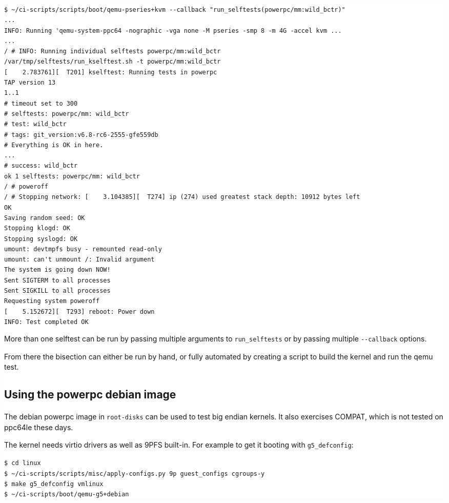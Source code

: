 ```
$ ~/ci-scripts/scripts/boot/qemu-pseries+kvm --callback "run_selftests(powerpc/mm:wild_bctr)"
...
INFO: Running 'qemu-system-ppc64 -nographic -vga none -M pseries -smp 8 -m 4G -accel kvm ...
...
/ # INFO: Running individual selftests powerpc/mm:wild_bctr
/var/tmp/selftests/run_kselftest.sh -t powerpc/mm:wild_bctr
[    2.783761][  T201] kselftest: Running tests in powerpc
TAP version 13
1..1
# timeout set to 300
# selftests: powerpc/mm: wild_bctr
# test: wild_bctr
# tags: git_version:v6.8-rc6-2555-gfe559db
# Everything is OK in here.
...
# success: wild_bctr
ok 1 selftests: powerpc/mm: wild_bctr
/ # poweroff
/ # Stopping network: [    3.104385][  T274] ip (274) used greatest stack depth: 10912 bytes left
OK
Saving random seed: OK
Stopping klogd: OK
Stopping syslogd: OK
umount: devtmpfs busy - remounted read-only
umount: can't unmount /: Invalid argument
The system is going down NOW!
Sent SIGTERM to all processes
Sent SIGKILL to all processes
Requesting system poweroff
[    5.152672][  T293] reboot: Power down
INFO: Test completed OK
```

More than one selftest can be run by passing multiple arguments to
`run_selftests` or by passing multiple `--callback` options.

From there the bisection can either be run by hand, or fully automated by
creating a script to build the kernel and run the qemu test.

Using the powerpc debian image
------------------------------

The debian powerpc image in `root-disks` can be used to test big endian kernels.
It also exercises COMPAT, which is not tested on ppc64le these days.

The kernel needs virtio drivers as well as 9PFS built-in. For example to get it
booting with `g5_defconfig`:

```
$ cd linux
$ ~/ci-scripts/scripts/misc/apply-configs.py 9p guest_configs cgroups-y
$ make g5_defconfig vmlinux
$ ~/ci-scripts/boot/qemu-g5+debian
```
